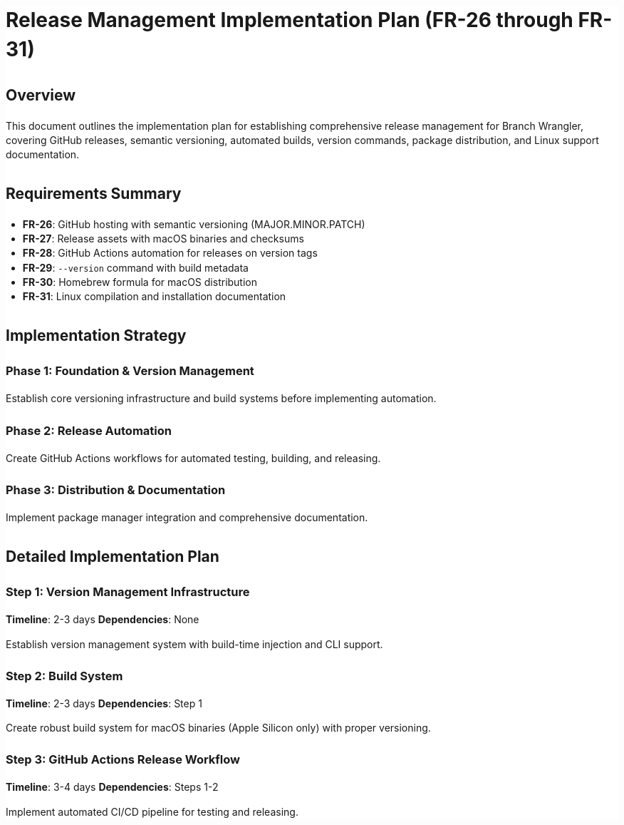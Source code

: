 # Release Management Implementation Plan (FR-26 through FR-31)

## Overview

This document outlines the implementation plan for establishing comprehensive release management for Branch Wrangler, covering GitHub releases, semantic versioning, automated builds, version commands, package distribution, and Linux support documentation.

## Requirements Summary

- **FR-26**: GitHub hosting with semantic versioning (MAJOR.MINOR.PATCH)
- **FR-27**: Release assets with macOS binaries and checksums
- **FR-28**: GitHub Actions automation for releases on version tags
- **FR-29**: `--version` command with build metadata
- **FR-30**: Homebrew formula for macOS distribution
- **FR-31**: Linux compilation and installation documentation

## Implementation Strategy

### Phase 1: Foundation & Version Management
Establish core versioning infrastructure and build systems before implementing automation.

### Phase 2: Release Automation
Create GitHub Actions workflows for automated testing, building, and releasing.

### Phase 3: Distribution & Documentation
Implement package manager integration and comprehensive documentation.

## Detailed Implementation Plan

### Step 1: Version Management Infrastructure
**Timeline**: 2-3 days
**Dependencies**: None

Establish version management system with build-time injection and CLI support.

### Step 2: Build System
**Timeline**: 2-3 days
**Dependencies**: Step 1

Create robust build system for macOS binaries (Apple Silicon only) with proper versioning.

### Step 3: GitHub Actions Release Workflow
**Timeline**: 3-4 days
**Dependencies**: Steps 1-2

Implement automated CI/CD pipeline for testing and releasing.
